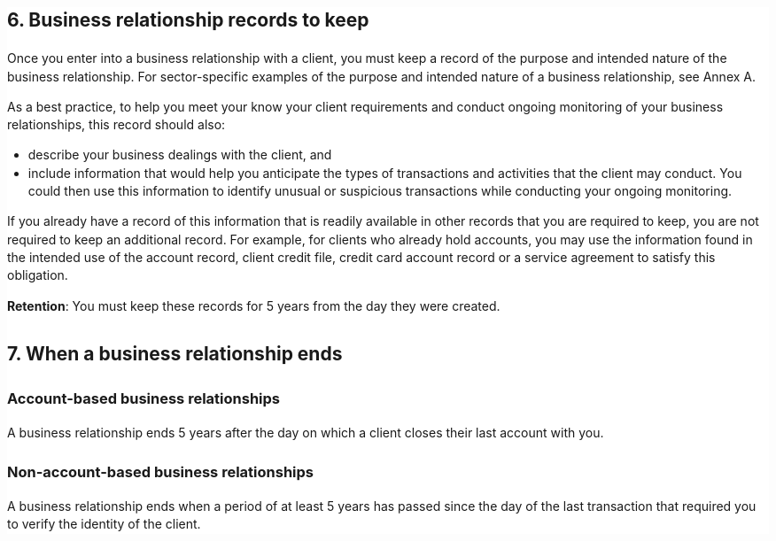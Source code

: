 ## 6\. Business relationship records to keep

Once you enter into a business relationship with a client, you must keep a record of the purpose and intended nature of the business relationship. For sector-specific examples of the purpose and intended nature of a business relationship, see Annex A.

As a best practice, to help you meet your know your client requirements and conduct ongoing monitoring of your business relationships, this record should also:

- describe your business dealings with the client, and
- include information that would help you anticipate the types of transactions and activities that the client may conduct. You could then use this information to identify unusual or suspicious transactions while conducting your ongoing monitoring.

If you already have a record of this information that is readily available in other records that you are required to keep, you are not required to keep an additional record. For example, for clients who already hold accounts, you may use the information found in the intended use of the account record, client credit file, credit card account record or a service agreement to satisfy this obligation.

**Retention**: You must keep these records for 5 years from the day they were created.

## 7\. When a business relationship ends

### Account-based business relationships

A business relationship ends 5 years after the day on which a client closes their last account with you.

### Non-account-based business relationships

A business relationship ends when a period of at least 5 years has passed since the day of the last transaction that required you to verify the identity of the client.